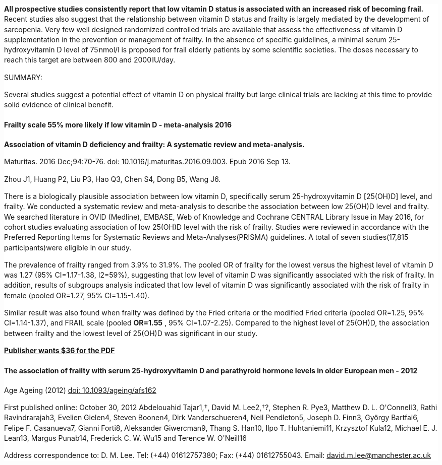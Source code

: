  **All prospective studies consistently report that low vitamin D status is associated with an increased risk of becoming frail.**  Recent studies also suggest that the relationship between vitamin D status and frailty is largely mediated by the development of sarcopenia. Very few well designed randomized controlled trials are available that assess the effectiveness of vitamin D supplementation in the prevention or management of frailty. In the absence of specific guidelines, a minimal serum 25-hydroxyvitamin D level of 75 nmol/l is proposed for frail elderly patients by some scientific societies. The doses necessary to reach this target are between 800 and 2000 IU/day.

SUMMARY:

Several studies suggest a potential effect of vitamin D on physical frailty but large clinical trials are lacking at this time to provide solid evidence of clinical benefit.

#### Frailty scale 55% more likely if low vitamin D - meta-analysis 2016

 **Association of vitamin D deficiency and frailty: A systematic review and meta-analysis.** 

Maturitas. 2016 Dec;94:70-76. [doi: 10.1016/j.maturitas.2016.09.003.](https://doi.org/10.1016/j.maturitas.2016.09.003.) Epub 2016 Sep 13.

Zhou J1, Huang P2, Liu P3, Hao Q3, Chen S4, Dong B5, Wang J6.

There is a biologically plausible association between low vitamin D, specifically serum 25-hydroxyvitamin D <span>[25(OH)D]</span> level, and frailty. We conducted a systematic review and meta-analysis to describe the association between low 25(OH)D level and frailty. We searched literature in OVID (Medline), EMBASE, Web of Knowledge and Cochrane CENTRAL Library Issue in May 2016, for cohort studies evaluating association of low 25(OH)D level with the risk of frailty. Studies were reviewed in accordance with the Preferred Reporting Items for Systematic Reviews and Meta-Analyses(PRISMA) guidelines. A total of seven studies(17,815 participants)were eligible in our study. 

The prevalence of frailty ranged from 3.9% to 31.9%. The pooled OR of frailty for the lowest versus the highest level of vitamin D was 1.27 (95% CI=1.17-1.38, I2=59%), suggesting that low level of vitamin D was significantly associated with the risk of frailty. In addition, results of subgroups analysis indicated that low level of vitamin D was significantly associated with the risk of frailty in female (pooled OR=1.27, 95% CI=1.15-1.40). 

Similar result was also found when frailty was defined by the Fried criteria or the modified Fried criteria (pooled OR=1.25, 95% CI=1.14-1.37), and FRAIL scale (pooled  **OR=1.55** , 95% CI=1.07-2.25). Compared to the highest level of 25(OH)D, the association between frailty and the lowest level of 25(OH)D was significant in our study.

 **[Publisher wants $36 for the PDF](https://www.ncbi.nlm.nih.gov/pubmed/27823748%20)** 

#### The association of frailty with serum 25-hydroxyvitamin D and parathyroid hormone levels in older European men - 2012

Age Ageing (2012) [doi: 10.1093/ageing/afs162](https://doi.org/10.1093/ageing/afs162)

First published online: October 30, 2012 Abdelouahid Tajar1,†, David M. Lee2,†?, Stephen R. Pye3, Matthew D. L. O'Connell3, Rathi Ravindrarajah3, Evelien Gielen4, Steven Boonen4, Dirk Vanderschueren4, Neil Pendleton5, Joseph D. Finn3, György Bartfai6, Felipe F. Casanueva7, Gianni Forti8, Aleksander Giwercman9, Thang S. Han10, Ilpo T. Huhtaniemi11, Krzysztof Kula12, Michael E. J. Lean13, Margus Punab14, Frederick C. W. Wu15 and Terence W. O'Neill16

Address correspondence to: D. M. Lee. Tel: (+44) 01612757380; Fax: (+44) 01612755043. Email: david.m.lee@manchester.ac.uk
